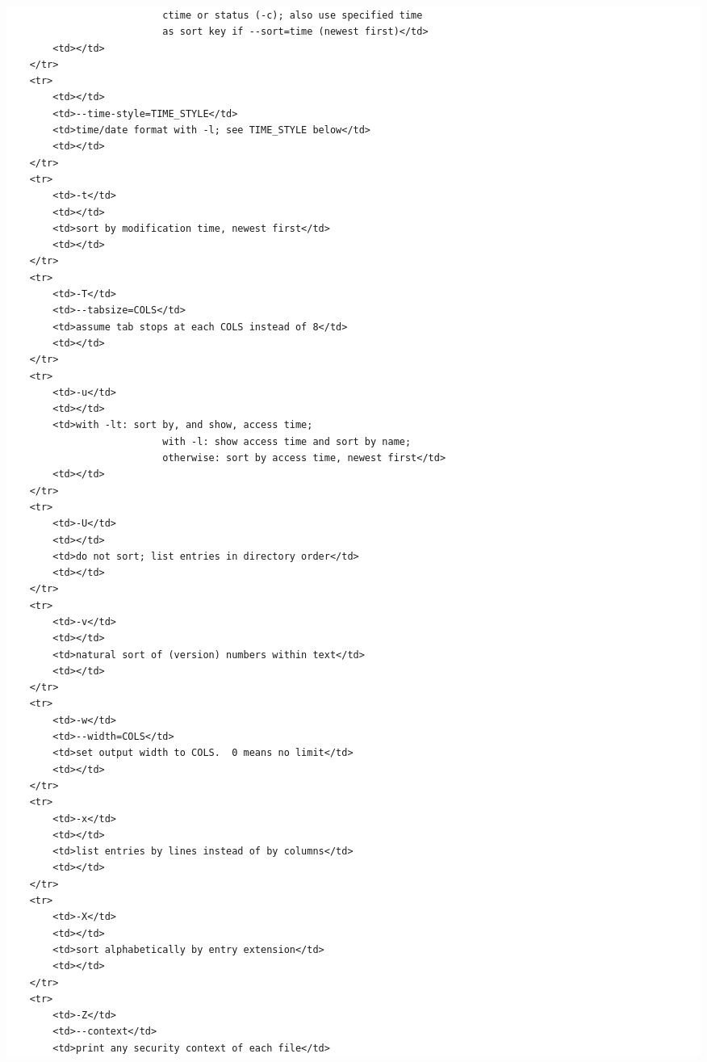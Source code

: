                                ctime or status (-c); also use specified time
                               as sort key if --sort=time (newest first)</td>
            <td></td>
        </tr>
        <tr>
            <td></td>
            <td>--time-style=TIME_STYLE</td>
            <td>time/date format with -l; see TIME_STYLE below</td>
            <td></td>
        </tr>
        <tr>
            <td>-t</td>
            <td></td>
            <td>sort by modification time, newest first</td>
            <td></td>
        </tr>
        <tr>
            <td>-T</td>
            <td>--tabsize=COLS</td>
            <td>assume tab stops at each COLS instead of 8</td>
            <td></td>
        </tr>
        <tr>
            <td>-u</td>
            <td></td>
            <td>with -lt: sort by, and show, access time;
                               with -l: show access time and sort by name;
                               otherwise: sort by access time, newest first</td>
            <td></td>
        </tr>
        <tr>
            <td>-U</td>
            <td></td>
            <td>do not sort; list entries in directory order</td>
            <td></td>
        </tr>
        <tr>
            <td>-v</td>
            <td></td>
            <td>natural sort of (version) numbers within text</td>
            <td></td>
        </tr>
        <tr>
            <td>-w</td>
            <td>--width=COLS</td>
            <td>set output width to COLS.  0 means no limit</td>
            <td></td>
        </tr>
        <tr>
            <td>-x</td>
            <td></td>
            <td>list entries by lines instead of by columns</td>
            <td></td>
        </tr>
        <tr>
            <td>-X</td>
            <td></td>
            <td>sort alphabetically by entry extension</td>
            <td></td>
        </tr>
        <tr>
            <td>-Z</td>
            <td>--context</td>
            <td>print any security context of each file</td>